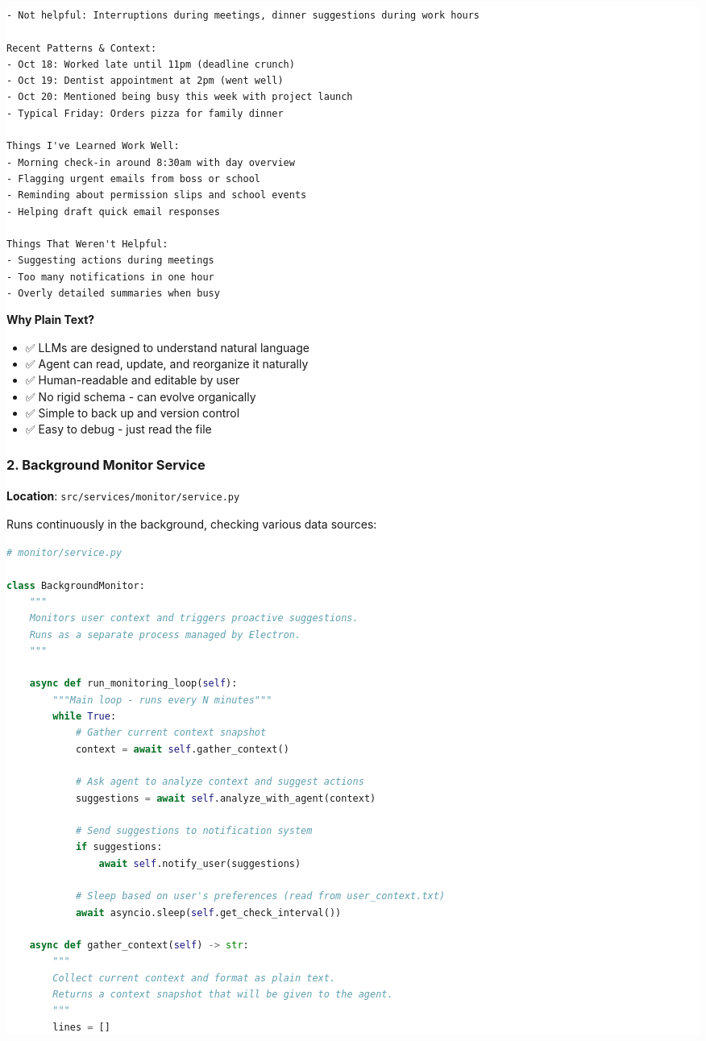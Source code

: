 ```
- Not helpful: Interruptions during meetings, dinner suggestions during work hours

Recent Patterns & Context:
- Oct 18: Worked late until 11pm (deadline crunch)
- Oct 19: Dentist appointment at 2pm (went well)
- Oct 20: Mentioned being busy this week with project launch
- Typical Friday: Orders pizza for family dinner

Things I've Learned Work Well:
- Morning check-in around 8:30am with day overview
- Flagging urgent emails from boss or school
- Reminding about permission slips and school events
- Helping draft quick email responses

Things That Weren't Helpful:
- Suggesting actions during meetings
- Too many notifications in one hour
- Overly detailed summaries when busy
```

**Why Plain Text?**
- ✅ LLMs are designed to understand natural language
- ✅ Agent can read, update, and reorganize it naturally
- ✅ Human-readable and editable by user
- ✅ No rigid schema - can evolve organically
- ✅ Simple to back up and version control
- ✅ Easy to debug - just read the file

### 2. Background Monitor Service

**Location**: `src/services/monitor/service.py`

Runs continuously in the background, checking various data sources:

```python
# monitor/service.py

class BackgroundMonitor:
    """
    Monitors user context and triggers proactive suggestions.
    Runs as a separate process managed by Electron.
    """

    async def run_monitoring_loop(self):
        """Main loop - runs every N minutes"""
        while True:
            # Gather current context snapshot
            context = await self.gather_context()

            # Ask agent to analyze context and suggest actions
            suggestions = await self.analyze_with_agent(context)

            # Send suggestions to notification system
            if suggestions:
                await self.notify_user(suggestions)

            # Sleep based on user's preferences (read from user_context.txt)
            await asyncio.sleep(self.get_check_interval())

    async def gather_context(self) -> str:
        """
        Collect current context and format as plain text.
        Returns a context snapshot that will be given to the agent.
        """
        lines = []
```